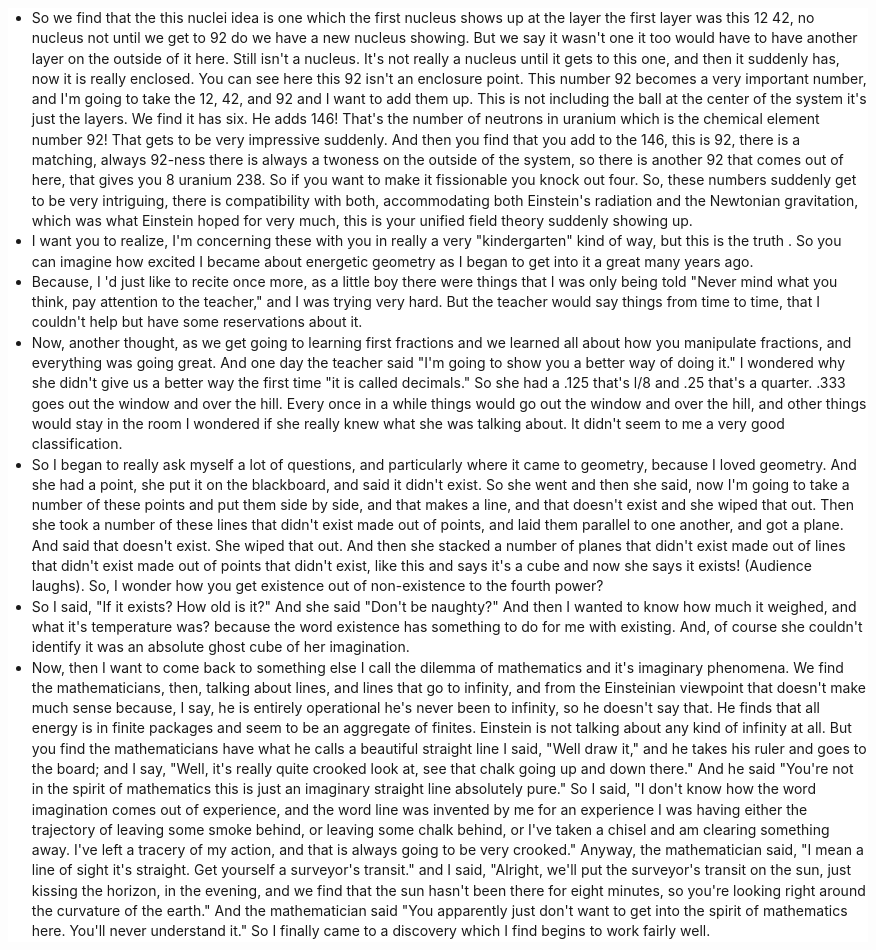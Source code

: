 - So we find that the this nuclei idea is one which the first nucleus shows up at the layer the first layer was this 12 42, no nucleus not until we get to 92 do we have a new nucleus showing. But we say it wasn't one it too would have to have another layer on the outside of it here. Still isn't a nucleus. It's not really a nucleus until it gets to this one, and then it suddenly has, now it is really enclosed. You can see here this 92 isn't an enclosure point. This number 92 becomes a very important number, and I'm going to take the 12, 42, and 92 and I want to add them up. This is not including the ball at the center of the system it's just the layers. We find it has six. He adds 146! That's the number of neutrons in uranium which is the chemical element number 92! That gets to be very impressive suddenly. And then you find that you add to the 146, this is 92, there is a matching, always 92-ness there is always a twoness on the outside of the system, so there is another 92 that comes out of here, that gives you 8 uranium 238. So if you want to make it fissionable you knock out four. So, these numbers suddenly get to be very intriguing, there is compatibility with both, accommodating both Einstein's radiation and the Newtonian gravitation, which was what Einstein hoped for very much, this is your unified field theory suddenly showing up.<span id='M6N3kYaZY'/>
- I want you to realize, I'm concerning these with you in really a very "kindergarten" kind of way, but this is the truth . So you can imagine how excited I became about energetic geometry as I began to get into it a great many years ago.<span id='eDE0hXWY1'/>
- Because, I 'd just like to recite once more, as a little boy there were things that I was only being told "Never mind what you think, pay attention to the teacher," and I was trying very hard. But the teacher would say things from time to time, that I couldn't help but have some reservations about it.<span id='7z0mHU4wD'/>
- Now, another thought, as we get going to learning first fractions and we learned all about how you manipulate fractions, and everything was going great. And one day the teacher said "I'm going to show you a better way of doing it." I wondered why she didn't give us a better way the first time "it is called decimals." So she had a .125 that's l/8 and .25 that's a quarter. .333 goes out the window and over the hill. Every once in a while things would go out the window and over the hill, and other things would stay in the room I wondered if she really knew what she was talking about. It didn't seem to me a very good classification.<span id='qE1nfMP_n'/>
- So I began to really ask myself a lot of questions, and particularly where it came to geometry, because I loved geometry. And she had a point, she put it on the blackboard, and said it didn't exist. So she went and then she said, now I'm going to take a number of these points and put them side by side, and that makes a line, and that doesn't exist and she wiped that out. Then she took a number of these lines that didn't exist made out of points, and laid them parallel to one another, and got a plane. And said that doesn't exist. She wiped that out. And then she stacked a number of planes that didn't exist made out of lines that didn't exist made out of points that didn't exist, like this and says it's a cube and now she says it exists! (Audience laughs). So, I wonder how you get existence out of non-existence to the fourth power?<span id='MOx8IL07h'/>
- So I said, "If it exists? How old is it?" And she said "Don't be naughty?" And then I wanted to know how much it weighed, and what it's temperature was? because the word existence has something to do for me with existing. And, of course she couldn't identify it was an absolute ghost cube of her imagination.<span id='J1QyLmirh'/>
- Now, then I want to come back to something else I call the dilemma of mathematics and it's imaginary phenomena. We find the mathematicians, then, talking about lines, and lines that go to infinity, and from the Einsteinian viewpoint that doesn't make much sense because, I say, he is entirely operational he's never been to infinity, so he doesn't say that. He finds that all energy is in finite packages and seem to be an aggregate of finites. Einstein is not talking about any kind of infinity at all. But you find the mathematicians have what he calls a beautiful straight line I said, "Well draw it," and he takes his ruler and goes to the board; and I say, "Well, it's really quite crooked look at, see that chalk going up and down there." And he said "You're not in the spirit of mathematics this is just an imaginary straight line absolutely pure." So I said, "I don't know how the word imagination comes out of experience, and the word line was invented by me for an experience I was having either the trajectory of leaving some smoke behind, or leaving some chalk behind, or I've taken a chisel and am clearing something away. I've left a tracery of my action, and that is always going to be very crooked." Anyway, the mathematician said, "I mean a line of sight it's straight. Get yourself a surveyor's transit." and I said, "Alright, we'll put the surveyor's transit on the sun, just kissing the horizon, in the evening, and we find that the sun hasn't been there for eight minutes, so you're looking right around the curvature of the earth." And the mathematician said "You apparently just don't want to get into the spirit of mathematics here. You'll never understand it." So I finally came to a discovery which I find begins to work fairly well.<span id='qcS5mhr5K'/>